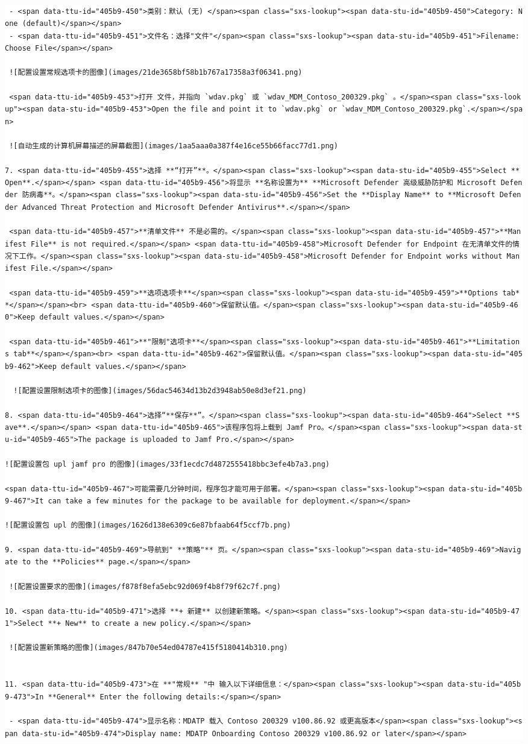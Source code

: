    ```
    - <span data-ttu-id="405b9-450">类别：默认 (无) </span><span class="sxs-lookup"><span data-stu-id="405b9-450">Category: None (default)</span></span>
    - <span data-ttu-id="405b9-451">文件名：选择"文件"</span><span class="sxs-lookup"><span data-stu-id="405b9-451">Filename: Choose File</span></span>

    ![配置设置常规选项卡的图像](images/21de3658bf58b1b767a17358a3f06341.png)

    <span data-ttu-id="405b9-453">打开 文件，并指向 `wdav.pkg` 或 `wdav_MDM_Contoso_200329.pkg` 。</span><span class="sxs-lookup"><span data-stu-id="405b9-453">Open the file and point it to `wdav.pkg` or `wdav_MDM_Contoso_200329.pkg`.</span></span>
    
    ![自动生成的计算机屏幕描述的屏幕截图](images/1aa5aaa0a387f4e16ce55b66facc77d1.png)

7. <span data-ttu-id="405b9-455">选择 **“打开”**。</span><span class="sxs-lookup"><span data-stu-id="405b9-455">Select **Open**.</span></span> <span data-ttu-id="405b9-456">将显示 **名称设置为** **Microsoft Defender 高级威胁防护和 Microsoft Defender 防病毒**。</span><span class="sxs-lookup"><span data-stu-id="405b9-456">Set the **Display Name** to **Microsoft Defender Advanced Threat Protection and Microsoft Defender Antivirus**.</span></span>

    <span data-ttu-id="405b9-457">**清单文件** 不是必需的。</span><span class="sxs-lookup"><span data-stu-id="405b9-457">**Manifest File** is not required.</span></span> <span data-ttu-id="405b9-458">Microsoft Defender for Endpoint 在无清单文件的情况下工作。</span><span class="sxs-lookup"><span data-stu-id="405b9-458">Microsoft Defender for Endpoint works without Manifest File.</span></span>
    
    <span data-ttu-id="405b9-459">**选项选项卡**</span><span class="sxs-lookup"><span data-stu-id="405b9-459">**Options tab**</span></span><br> <span data-ttu-id="405b9-460">保留默认值。</span><span class="sxs-lookup"><span data-stu-id="405b9-460">Keep default values.</span></span>

    <span data-ttu-id="405b9-461">**"限制"选项卡**</span><span class="sxs-lookup"><span data-stu-id="405b9-461">**Limitations tab**</span></span><br> <span data-ttu-id="405b9-462">保留默认值。</span><span class="sxs-lookup"><span data-stu-id="405b9-462">Keep default values.</span></span>
    
     ![配置设置限制选项卡的图像](images/56dac54634d13b2d3948ab50e8d3ef21.png)
   
8. <span data-ttu-id="405b9-464">选择“**保存**”。</span><span class="sxs-lookup"><span data-stu-id="405b9-464">Select **Save**.</span></span> <span data-ttu-id="405b9-465">该程序包将上载到 Jamf Pro。</span><span class="sxs-lookup"><span data-stu-id="405b9-465">The package is uploaded to Jamf Pro.</span></span> 

   ![配置设置包 upl jamf pro 的图像](images/33f1ecdc7d4872555418bbc3efe4b7a3.png)

   <span data-ttu-id="405b9-467">可能需要几分钟时间，程序包才能可用于部署。</span><span class="sxs-lookup"><span data-stu-id="405b9-467">It can take a few minutes for the package to be available for deployment.</span></span>
   
   ![配置设置包 upl 的图像](images/1626d138e6309c6e87bfaab64f5ccf7b.png)

9. <span data-ttu-id="405b9-469">导航到" **策略"** 页。</span><span class="sxs-lookup"><span data-stu-id="405b9-469">Navigate to the **Policies** page.</span></span>

    ![配置设置要求的图像](images/f878f8efa5ebc92d069f4b8f79f62c7f.png)

10. <span data-ttu-id="405b9-471">选择 **+ 新建** 以创建新策略。</span><span class="sxs-lookup"><span data-stu-id="405b9-471">Select **+ New** to create a new policy.</span></span>

    ![配置设置新策略的图像](images/847b70e54ed04787e415f5180414b310.png)


11. <span data-ttu-id="405b9-473">在 **"常规** "中 输入以下详细信息：</span><span class="sxs-lookup"><span data-stu-id="405b9-473">In **General** Enter the following details:</span></span>

    - <span data-ttu-id="405b9-474">显示名称：MDATP 载入 Contoso 200329 v100.86.92 或更高版本</span><span class="sxs-lookup"><span data-stu-id="405b9-474">Display name: MDATP Onboarding Contoso 200329 v100.86.92 or later</span></span>
   ```